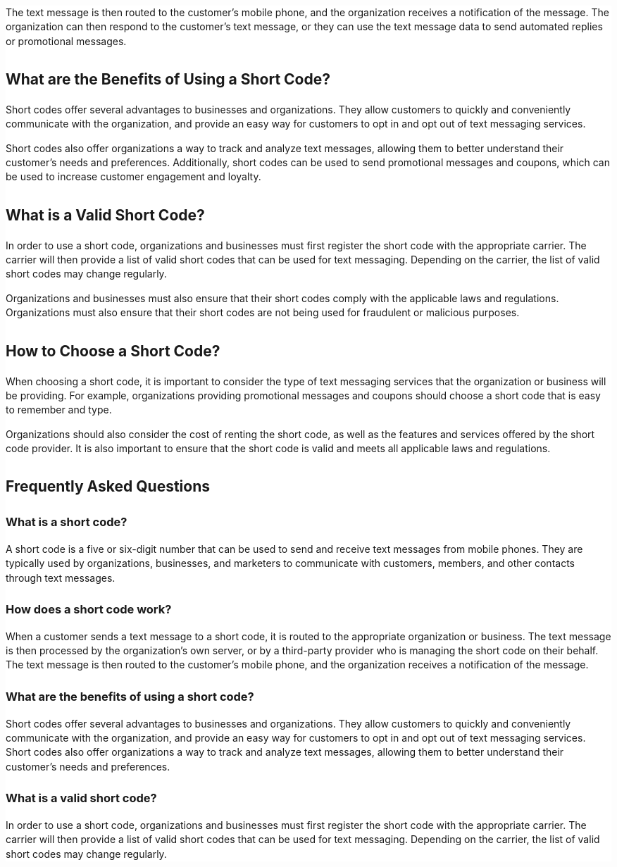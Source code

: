 The text message is then routed to the customer’s mobile phone, and the organization receives a notification of the message. The organization can then respond to the customer’s text message, or they can use the text message data to send automated replies or promotional messages.

<h2>What are the Benefits of Using a Short Code?</h2>

Short codes offer several advantages to businesses and organizations. They allow customers to quickly and conveniently communicate with the organization, and provide an easy way for customers to opt in and opt out of text messaging services. 

Short codes also offer organizations a way to track and analyze text messages, allowing them to better understand their customer’s needs and preferences. Additionally, short codes can be used to send promotional messages and coupons, which can be used to increase customer engagement and loyalty.

<h2>What is a Valid Short Code?</h2>

In order to use a short code, organizations and businesses must first register the short code with the appropriate carrier. The carrier will then provide a list of valid short codes that can be used for text messaging. Depending on the carrier, the list of valid short codes may change regularly.

Organizations and businesses must also ensure that their short codes comply with the applicable laws and regulations. Organizations must also ensure that their short codes are not being used for fraudulent or malicious purposes. 

<h2>How to Choose a Short Code?</h2>

When choosing a short code, it is important to consider the type of text messaging services that the organization or business will be providing. For example, organizations providing promotional messages and coupons should choose a short code that is easy to remember and type. 

Organizations should also consider the cost of renting the short code, as well as the features and services offered by the short code provider. It is also important to ensure that the short code is valid and meets all applicable laws and regulations.

<h2>Frequently Asked Questions</h2>

<h3>What is a short code?</h3>
A short code is a five or six-digit number that can be used to send and receive text messages from mobile phones. They are typically used by organizations, businesses, and marketers to communicate with customers, members, and other contacts through text messages.

<h3>How does a short code work?</h3>
When a customer sends a text message to a short code, it is routed to the appropriate organization or business. The text message is then processed by the organization’s own server, or by a third-party provider who is managing the short code on their behalf. The text message is then routed to the customer’s mobile phone, and the organization receives a notification of the message.

<h3>What are the benefits of using a short code?</h3>
Short codes offer several advantages to businesses and organizations. They allow customers to quickly and conveniently communicate with the organization, and provide an easy way for customers to opt in and opt out of text messaging services. Short codes also offer organizations a way to track and analyze text messages, allowing them to better understand their customer’s needs and preferences.

<h3>What is a valid short code?</h3>
In order to use a short code, organizations and businesses must first register the short code with the appropriate carrier. The carrier will then provide a list of valid short codes that can be used for text messaging. Depending on the carrier, the list of valid short codes may change regularly.
